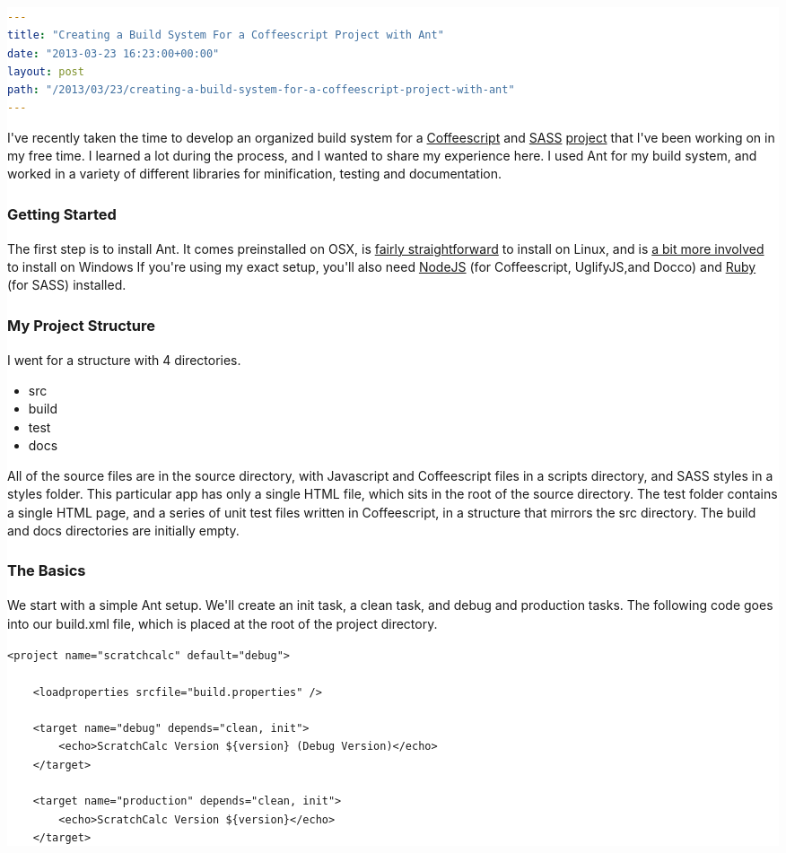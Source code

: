 ```yaml
---
title: "Creating a Build System For a Coffeescript Project with Ant"
date: "2013-03-23 16:23:00+00:00"
layout: post
path: "/2013/03/23/creating-a-build-system-for-a-coffeescript-project-with-ant"
---
```


I've recently taken the time to develop an organized build system for a [Coffeescript][Coffeescript] and [SASS](http://sass-lang.com/) [project][scratchcalc] that I've been working on in my free time.  I learned a lot during the process, and I wanted to share my experience here.  I used Ant for my build system, and worked in a variety of different libraries for minification, testing and documentation.


### Getting Started

The first step is to install Ant.  It comes preinstalled on OSX, is [fairly straightforward][antlinux] to install on Linux, and is [a bit more involved][antwindows] to install on Windows  If you're using my exact setup, you'll also need [NodeJS][nodejs] (for Coffeescript, UglifyJS,and Docco) and [Ruby][ruby] (for SASS) installed.

### My Project Structure

I went for a structure with 4 directories.

- src
- build
- test
- docs

All of the source files are in the source directory, with Javascript and Coffeescript files in a scripts directory, and SASS styles in a styles folder.  This particular app has only a single HTML file, which sits in the root of the source directory.  The test folder contains a single HTML page, and a series of unit test files written in Coffeescript, in a structure that mirrors the src directory.  The build and docs directories are initially empty.

### The Basics

We start with a simple Ant setup.  We'll create an init task, a clean task, and debug and production tasks.  The following code goes into our build.xml file, which is placed at the root of the project directory.

    <project name="scratchcalc" default="debug">

        <loadproperties srcfile="build.properties" />

        <target name="debug" depends="clean, init">
            <echo>ScratchCalc Version ${version} (Debug Version)</echo>
        </target>

        <target name="production" depends="clean, init">
            <echo>ScratchCalc Version ${version}</echo>
        </target>


[Coffeescript]: http://Coffeescript.org/
[sass]: http://sass-lang.com/
[maintainablejs]: http://www.amazon.com/Maintainable-Javascript-Nicholas-C-Zakas/dp/1449327680
[antlinux]: http://www.rndblog.com/how-to-install-ant-on-linux/
[antwindows]: http://www.nczonline.net/blog/2012/04/12/how-to-install-apache-ant-on-windows/
[scratchcalc]: https://bitbucket.org/ben336/scratchcalc
[uglify]: https://github.com/mishoo/UglifyJS2
[jasmine]: http://pivotal.github.com/jasmine
[docco]: http://jashkenas.github.com/docco
[nodejs]: http://nodejs.org/
[ruby]: http://www.ruby-lang.org/
[markdown]: http://daringfireball.net/projects/markdown/
[grunt]: http://gruntjs.com/
[gulp]: http://gulpjs.com/